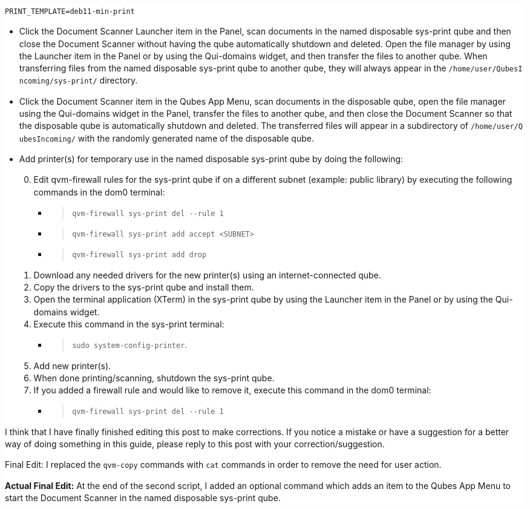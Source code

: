 ```PRINT_TEMPLATE=deb11-min-print```
* Click the Document Scanner Launcher item in the Panel, scan documents in the named disposable sys-print qube and then close the Document Scanner without having the qube automatically shutdown and deleted. Open the file manager by using the Launcher item in the Panel or by using the Qui-domains widget, and then transfer the files to another qube. When transferring files from the named disposable sys-print qube to another qube, they will always appear in the ```/home/user/QubesIncoming/sys-print/``` directory.

* Click the Document Scanner item in the Qubes App Menu, scan documents in the disposable qube, open the file manager using the Qui-domains widget in the Panel, transfer the files to another qube, and then close the Document Scanner so that the disposable qube is automatically shutdown and deleted. The transferred files will appear in a subdirectory of ```/home/user/QubesIncoming/``` with the randomly generated name of the disposable qube.

* Add printer(s) for temporary use in the named disposable sys-print qube by doing the following:

   0. Edit qvm-firewall rules for the sys-print qube if on a different subnet (example: public library) by executing the following commands in the dom0 terminal:
      * >```qvm-firewall sys-print del --rule 1```
      * >```qvm-firewall sys-print add accept <SUBNET>```
      * >```qvm-firewall sys-print add drop```
   1. Download any needed drivers for the new printer(s) using an internet-connected qube.
   2. Copy the drivers to the sys-print qube and install them.
   3. Open the terminal application (XTerm) in the sys-print qube by using the Launcher item in the Panel or by using the Qui-domains widget.
   4. Execute this command in the sys-print terminal:
      * >```sudo system-config-printer```.
   5. Add new printer(s).
   6. When done printing/scanning, shutdown the sys-print qube.
   7. If you added a firewall rule and would like to remove it, execute this command in the dom0 terminal:
      * >```qvm-firewall sys-print del --rule 1```

I think that I have finally finished editing this post to make corrections. If you notice a mistake or have a suggestion for a better way of doing something in this guide, please reply to this post with your correction/suggestion.

Final Edit: I replaced the ```qvm-copy``` commands with ```cat``` commands in order to remove the need for user action.

**Actual Final Edit:** At the end of the second script, I added an optional command which adds an item to the Qubes App Menu to start the Document Scanner in the named disposable sys-print qube.